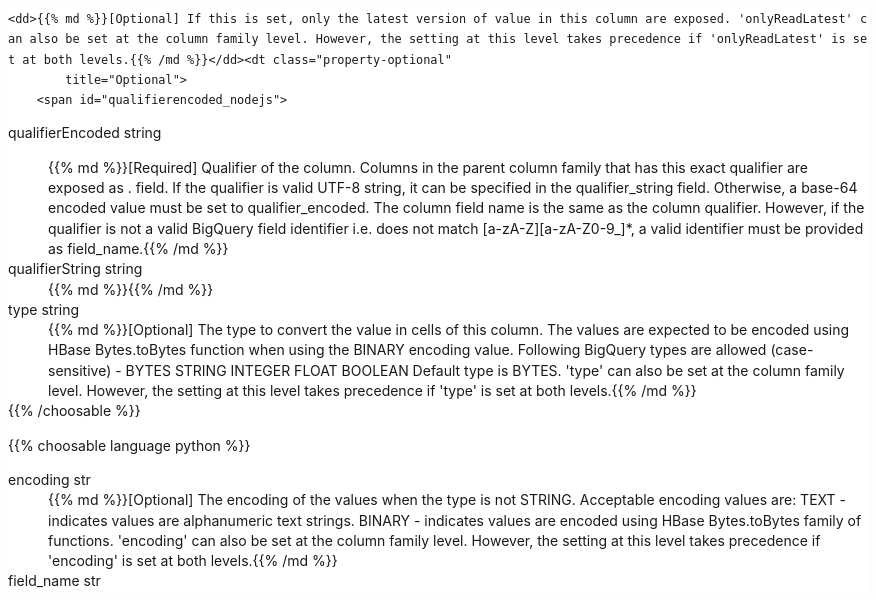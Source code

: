     <dd>{{% md %}}[Optional] If this is set, only the latest version of value in this column are exposed. 'onlyReadLatest' can also be set at the column family level. However, the setting at this level takes precedence if 'onlyReadLatest' is set at both levels.{{% /md %}}</dd><dt class="property-optional"
            title="Optional">
        <span id="qualifierencoded_nodejs">
<a href="#qualifierencoded_nodejs" style="color: inherit; text-decoration: inherit;">qualifier<wbr>Encoded</a>
</span>
        <span class="property-indicator"></span>
        <span class="property-type">string</span>
    </dt>
    <dd>{{% md %}}[Required] Qualifier of the column. Columns in the parent column family that has this exact qualifier are exposed as . field. If the qualifier is valid UTF-8 string, it can be specified in the qualifier_string field. Otherwise, a base-64 encoded value must be set to qualifier_encoded. The column field name is the same as the column qualifier. However, if the qualifier is not a valid BigQuery field identifier i.e. does not match [a-zA-Z][a-zA-Z0-9_]*, a valid identifier must be provided as field_name.{{% /md %}}</dd><dt class="property-optional"
            title="Optional">
        <span id="qualifierstring_nodejs">
<a href="#qualifierstring_nodejs" style="color: inherit; text-decoration: inherit;">qualifier<wbr>String</a>
</span>
        <span class="property-indicator"></span>
        <span class="property-type">string</span>
    </dt>
    <dd>{{% md %}}{{% /md %}}</dd><dt class="property-optional"
            title="Optional">
        <span id="type_nodejs">
<a href="#type_nodejs" style="color: inherit; text-decoration: inherit;">type</a>
</span>
        <span class="property-indicator"></span>
        <span class="property-type">string</span>
    </dt>
    <dd>{{% md %}}[Optional] The type to convert the value in cells of this column. The values are expected to be encoded using HBase Bytes.toBytes function when using the BINARY encoding value. Following BigQuery types are allowed (case-sensitive) - BYTES STRING INTEGER FLOAT BOOLEAN Default type is BYTES. 'type' can also be set at the column family level. However, the setting at this level takes precedence if 'type' is set at both levels.{{% /md %}}</dd></dl>
{{% /choosable %}}

{{% choosable language python %}}
<dl class="resources-properties"><dt class="property-optional"
            title="Optional">
        <span id="encoding_python">
<a href="#encoding_python" style="color: inherit; text-decoration: inherit;">encoding</a>
</span>
        <span class="property-indicator"></span>
        <span class="property-type">str</span>
    </dt>
    <dd>{{% md %}}[Optional] The encoding of the values when the type is not STRING. Acceptable encoding values are: TEXT - indicates values are alphanumeric text strings. BINARY - indicates values are encoded using HBase Bytes.toBytes family of functions. 'encoding' can also be set at the column family level. However, the setting at this level takes precedence if 'encoding' is set at both levels.{{% /md %}}</dd><dt class="property-optional"
            title="Optional">
        <span id="field_name_python">
<a href="#field_name_python" style="color: inherit; text-decoration: inherit;">field_<wbr>name</a>
</span>
        <span class="property-indicator"></span>
        <span class="property-type">str</span>
    </dt>